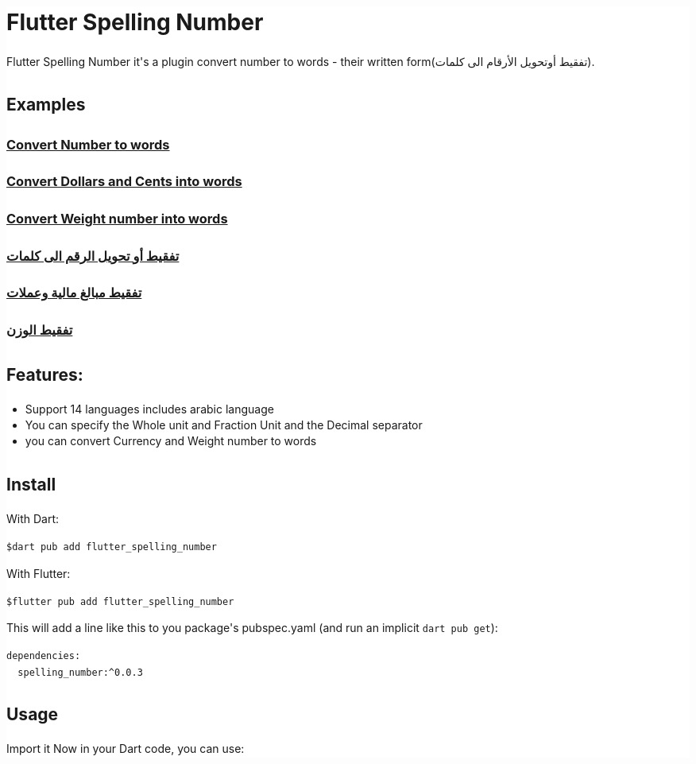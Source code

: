 # Flutter Spelling Number
 Flutter Spelling Number it's a plugin convert number to words - their written form(تفقيط أوتحويل الأرقام الى كلمات).

## Examples
### [Convert Number to words](https://mattar88.github.io/flutter_spelling_number/example#spelling_en_number)
### [Convert Dollars and Cents into words](https://mattar88.github.io/flutter_spelling_number/example#spelling_en_money)
### [Convert Weight number into words](https://mattar88.github.io/flutter_spelling_number/example#spelling_en_weight)
### [تفقيط أو تحويل الرقم الى كلمات](https://mattar88.github.io/flutter_spelling_number/example#spelling_ar_number)
### [تفقيط مبالغ مالية وعملات](https://mattar88.github.io/flutter_spelling_number/example#spelling_ar_money)
### [تفقيط الوزن](https://mattar88.github.io/flutter_spelling_number/example#spelling_ar_weight)

## Features:
 *  Support 14 languages includes arabic language
 *  You can specify the Whole unit and Fraction Unit and the Decimal separator
 *  you can convert Currency and Weight number to words
 
## Install

With Dart:
```
$dart pub add flutter_spelling_number
```
With Flutter:
```
$flutter pub add flutter_spelling_number
```
This will add a line like this to you package's pubspec.yaml (and run an implicit `dart pub get`):
```
dependencies:
  spelling_number:^0.0.3
```

## Usage
 
Import it
Now in your Dart code, you can use:
